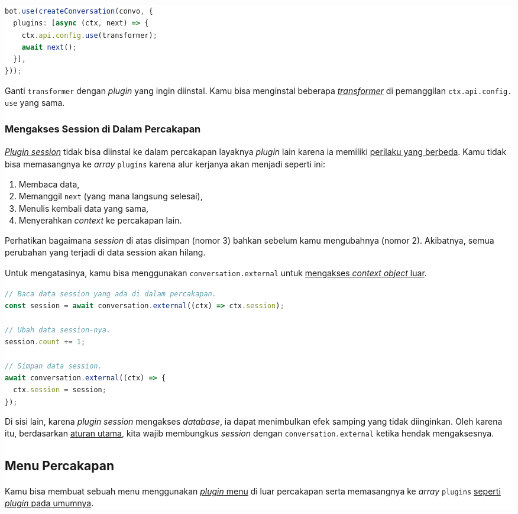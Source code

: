 ```ts
bot.use(createConversation(convo, {
  plugins: [async (ctx, next) => {
    ctx.api.config.use(transformer);
    await next();
  }],
}));
```

Ganti `transformer` dengan _plugin_ yang ingin diinstal. Kamu bisa menginstal
beberapa [_transformer_](../advanced/transformers) di pemanggilan
`ctx.api.config.use` yang sama.

### Mengakses Session di Dalam Percakapan

[_Plugin session_](./session) tidak bisa diinstal ke dalam percakapan layaknya
_plugin_ lain karena ia memiliki
[perilaku yang berbeda](#menggunakan-plugin-di-dalam-percakapan). Kamu tidak
bisa memasangnya ke _array_ `plugins` karena alur kerjanya akan menjadi seperti
ini:

1. Membaca data,
2. Memanggil `next` (yang mana langsung selesai),
3. Menulis kembali data yang sama,
4. Menyerahkan _context_ ke percakapan lain.

Perhatikan bagaimana _session_ di atas disimpan (nomor 3) bahkan sebelum kamu
mengubahnya (nomor 2). Akibatnya, semua perubahan yang terjadi di data session
akan hilang.

Untuk mengatasinya, kamu bisa menggunakan `conversation.external` untuk
[mengakses _context object_ luar](#context-object-percakapan).

```ts
// Baca data session yang ada di dalam percakapan.
const session = await conversation.external((ctx) => ctx.session);

// Ubah data session-nya.
session.count += 1;

// Simpan data session.
await conversation.external((ctx) => {
  ctx.session = session;
});
```

Di sisi lain, karena _plugin session_ mengakses _database_, ia dapat menimbulkan
efek samping yang tidak diinginkan. Oleh karena itu, berdasarkan
[aturan utama](#pedoman-penggunaan), kita wajib membungkus _session_ dengan
`conversation.external` ketika hendak mengaksesnya.

## Menu Percakapan

Kamu bisa membuat sebuah menu menggunakan [_plugin_ menu](./menu) di luar
percakapan serta memasangnya ke _array_ `plugins`
[seperti _plugin_ pada umumnya](#menggunakan-plugin-di-dalam-percakapan).
